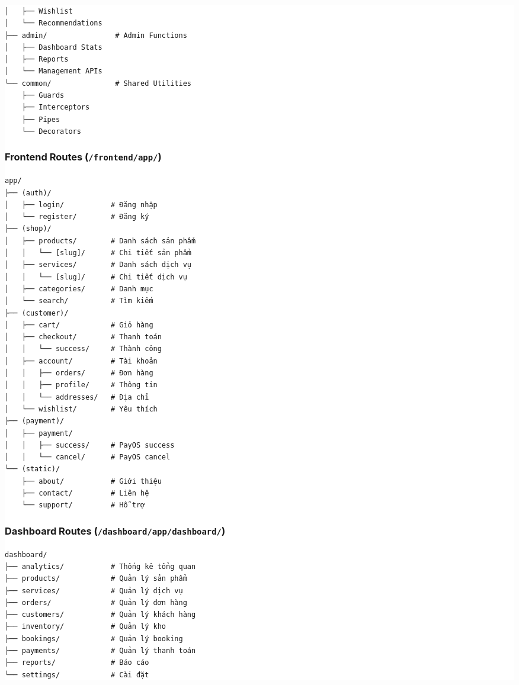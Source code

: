 ```
│   ├── Wishlist
│   └── Recommendations
├── admin/                # Admin Functions
│   ├── Dashboard Stats
│   ├── Reports
│   └── Management APIs
└── common/               # Shared Utilities
    ├── Guards
    ├── Interceptors
    ├── Pipes
    └── Decorators
```

### Frontend Routes (`/frontend/app/`)

```
app/
├── (auth)/
│   ├── login/           # Đăng nhập
│   └── register/        # Đăng ký
├── (shop)/
│   ├── products/        # Danh sách sản phẩm
│   │   └── [slug]/      # Chi tiết sản phẩm
│   ├── services/        # Danh sách dịch vụ
│   │   └── [slug]/      # Chi tiết dịch vụ
│   ├── categories/      # Danh mục
│   └── search/          # Tìm kiếm
├── (customer)/
│   ├── cart/            # Giỏ hàng
│   ├── checkout/        # Thanh toán
│   │   └── success/     # Thành công
│   ├── account/         # Tài khoản
│   │   ├── orders/      # Đơn hàng
│   │   ├── profile/     # Thông tin
│   │   └── addresses/   # Địa chỉ
│   └── wishlist/        # Yêu thích
├── (payment)/
│   ├── payment/
│   │   ├── success/     # PayOS success
│   │   └── cancel/      # PayOS cancel
└── (static)/
    ├── about/           # Giới thiệu
    ├── contact/         # Liên hệ
    └── support/         # Hỗ trợ
```

### Dashboard Routes (`/dashboard/app/dashboard/`)

```
dashboard/
├── analytics/           # Thống kê tổng quan
├── products/            # Quản lý sản phẩm
├── services/            # Quản lý dịch vụ
├── orders/              # Quản lý đơn hàng
├── customers/           # Quản lý khách hàng
├── inventory/           # Quản lý kho
├── bookings/            # Quản lý booking
├── payments/            # Quản lý thanh toán
├── reports/             # Báo cáo
└── settings/            # Cài đặt
```
